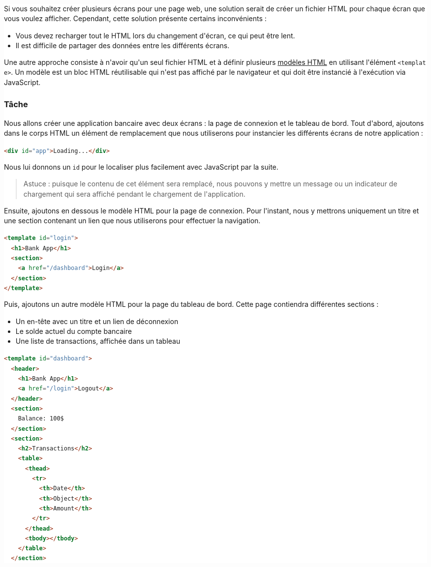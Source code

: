 Si vous souhaitez créer plusieurs écrans pour une page web, une solution serait de créer un fichier HTML pour chaque écran que vous voulez afficher. Cependant, cette solution présente certains inconvénients :

- Vous devez recharger tout le HTML lors du changement d'écran, ce qui peut être lent.
- Il est difficile de partager des données entre les différents écrans.

Une autre approche consiste à n'avoir qu'un seul fichier HTML et à définir plusieurs [modèles HTML](https://developer.mozilla.org/docs/Web/HTML/Element/template) en utilisant l'élément `<template>`. Un modèle est un bloc HTML réutilisable qui n'est pas affiché par le navigateur et qui doit être instancié à l'exécution via JavaScript.

### Tâche

Nous allons créer une application bancaire avec deux écrans : la page de connexion et le tableau de bord. Tout d'abord, ajoutons dans le corps HTML un élément de remplacement que nous utiliserons pour instancier les différents écrans de notre application :

```html
<div id="app">Loading...</div>
```

Nous lui donnons un `id` pour le localiser plus facilement avec JavaScript par la suite.

> Astuce : puisque le contenu de cet élément sera remplacé, nous pouvons y mettre un message ou un indicateur de chargement qui sera affiché pendant le chargement de l'application.

Ensuite, ajoutons en dessous le modèle HTML pour la page de connexion. Pour l'instant, nous y mettrons uniquement un titre et une section contenant un lien que nous utiliserons pour effectuer la navigation.

```html
<template id="login">
  <h1>Bank App</h1>
  <section>
    <a href="/dashboard">Login</a>
  </section>
</template>
```

Puis, ajoutons un autre modèle HTML pour la page du tableau de bord. Cette page contiendra différentes sections :

- Un en-tête avec un titre et un lien de déconnexion
- Le solde actuel du compte bancaire
- Une liste de transactions, affichée dans un tableau

```html
<template id="dashboard">
  <header>
    <h1>Bank App</h1>
    <a href="/login">Logout</a>
  </header>
  <section>
    Balance: 100$
  </section>
  <section>
    <h2>Transactions</h2>
    <table>
      <thead>
        <tr>
          <th>Date</th>
          <th>Object</th>
          <th>Amount</th>
        </tr>
      </thead>
      <tbody></tbody>
    </table>
  </section>
```